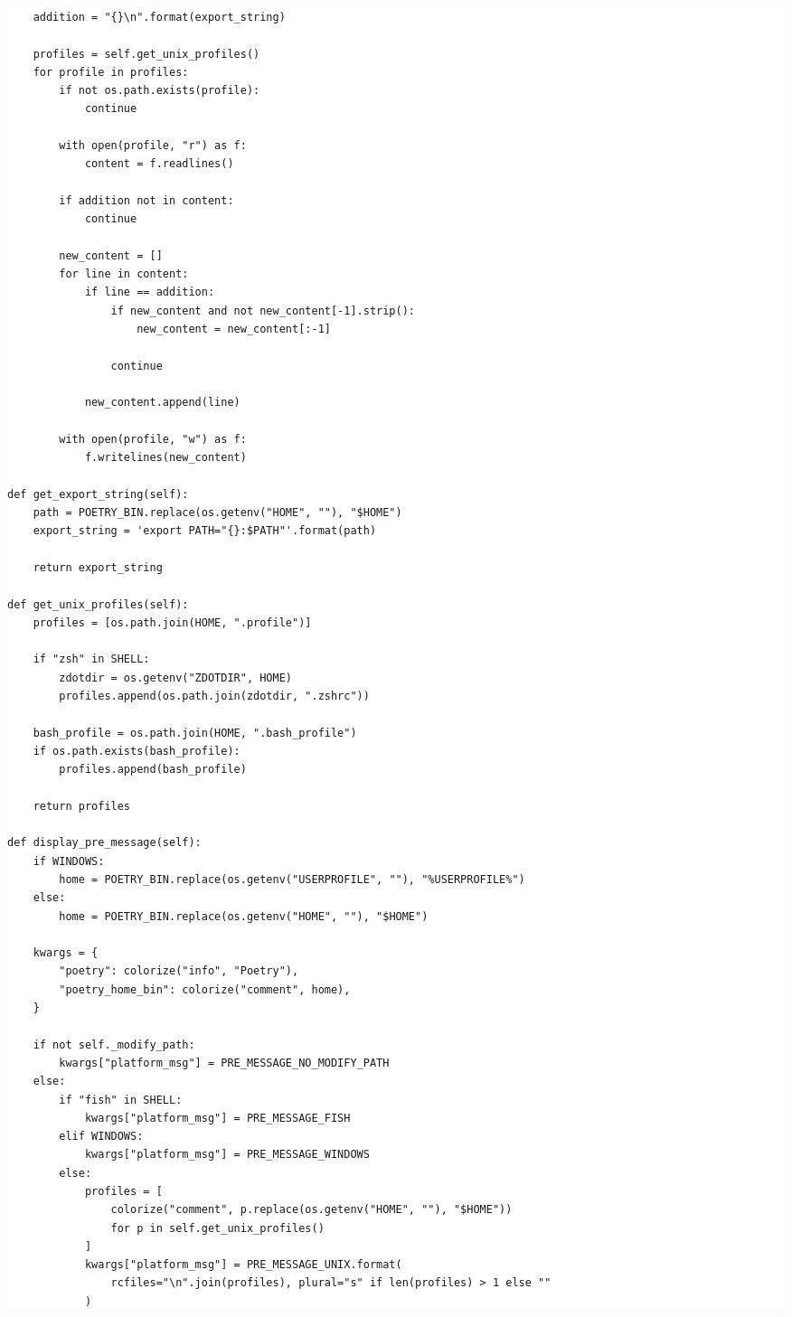         addition = "{}\n".format(export_string)

        profiles = self.get_unix_profiles()
        for profile in profiles:
            if not os.path.exists(profile):
                continue

            with open(profile, "r") as f:
                content = f.readlines()

            if addition not in content:
                continue

            new_content = []
            for line in content:
                if line == addition:
                    if new_content and not new_content[-1].strip():
                        new_content = new_content[:-1]

                    continue

                new_content.append(line)

            with open(profile, "w") as f:
                f.writelines(new_content)

    def get_export_string(self):
        path = POETRY_BIN.replace(os.getenv("HOME", ""), "$HOME")
        export_string = 'export PATH="{}:$PATH"'.format(path)

        return export_string

    def get_unix_profiles(self):
        profiles = [os.path.join(HOME, ".profile")]

        if "zsh" in SHELL:
            zdotdir = os.getenv("ZDOTDIR", HOME)
            profiles.append(os.path.join(zdotdir, ".zshrc"))

        bash_profile = os.path.join(HOME, ".bash_profile")
        if os.path.exists(bash_profile):
            profiles.append(bash_profile)

        return profiles

    def display_pre_message(self):
        if WINDOWS:
            home = POETRY_BIN.replace(os.getenv("USERPROFILE", ""), "%USERPROFILE%")
        else:
            home = POETRY_BIN.replace(os.getenv("HOME", ""), "$HOME")

        kwargs = {
            "poetry": colorize("info", "Poetry"),
            "poetry_home_bin": colorize("comment", home),
        }

        if not self._modify_path:
            kwargs["platform_msg"] = PRE_MESSAGE_NO_MODIFY_PATH
        else:
            if "fish" in SHELL:
                kwargs["platform_msg"] = PRE_MESSAGE_FISH
            elif WINDOWS:
                kwargs["platform_msg"] = PRE_MESSAGE_WINDOWS
            else:
                profiles = [
                    colorize("comment", p.replace(os.getenv("HOME", ""), "$HOME"))
                    for p in self.get_unix_profiles()
                ]
                kwargs["platform_msg"] = PRE_MESSAGE_UNIX.format(
                    rcfiles="\n".join(profiles), plural="s" if len(profiles) > 1 else ""
                )